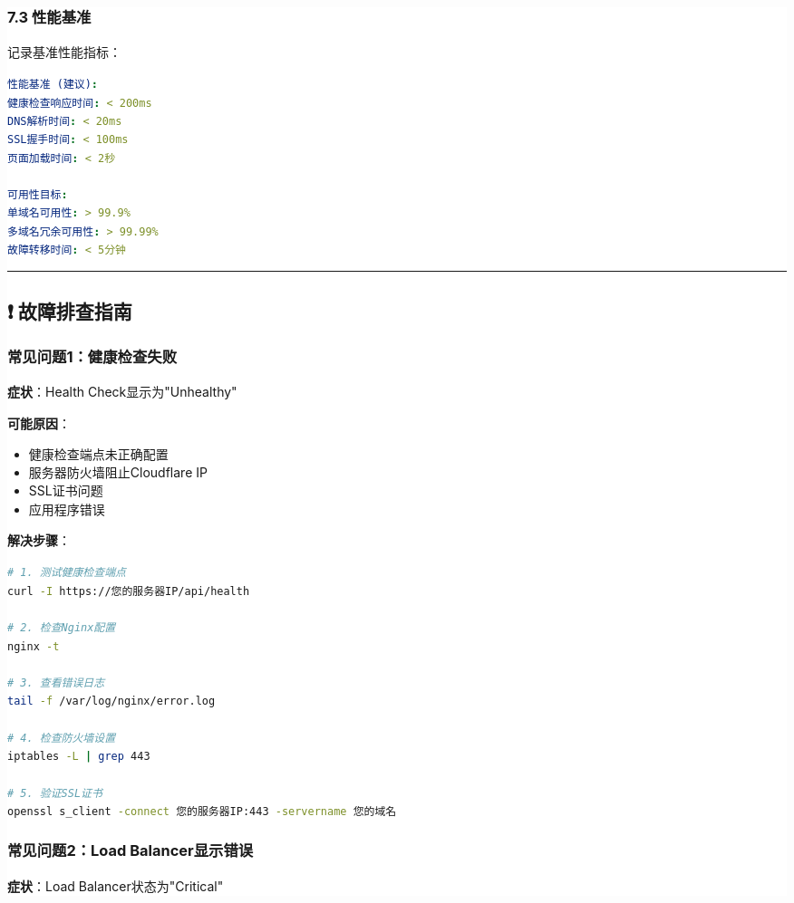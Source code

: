### 7.3 性能基准

记录基准性能指标：

```yaml
性能基准 (建议):
健康检查响应时间: < 200ms
DNS解析时间: < 20ms
SSL握手时间: < 100ms
页面加载时间: < 2秒

可用性目标:
单域名可用性: > 99.9%
多域名冗余可用性: > 99.99%
故障转移时间: < 5分钟
```

---

## ❗ 故障排查指南

### 常见问题1：健康检查失败

**症状**：Health Check显示为"Unhealthy"

**可能原因**：
- 健康检查端点未正确配置
- 服务器防火墙阻止Cloudflare IP
- SSL证书问题
- 应用程序错误

**解决步骤**：

```bash
# 1. 测试健康检查端点
curl -I https://您的服务器IP/api/health

# 2. 检查Nginx配置
nginx -t

# 3. 查看错误日志
tail -f /var/log/nginx/error.log

# 4. 检查防火墙设置
iptables -L | grep 443

# 5. 验证SSL证书
openssl s_client -connect 您的服务器IP:443 -servername 您的域名
```

### 常见问题2：Load Balancer显示错误

**症状**：Load Balancer状态为"Critical"
